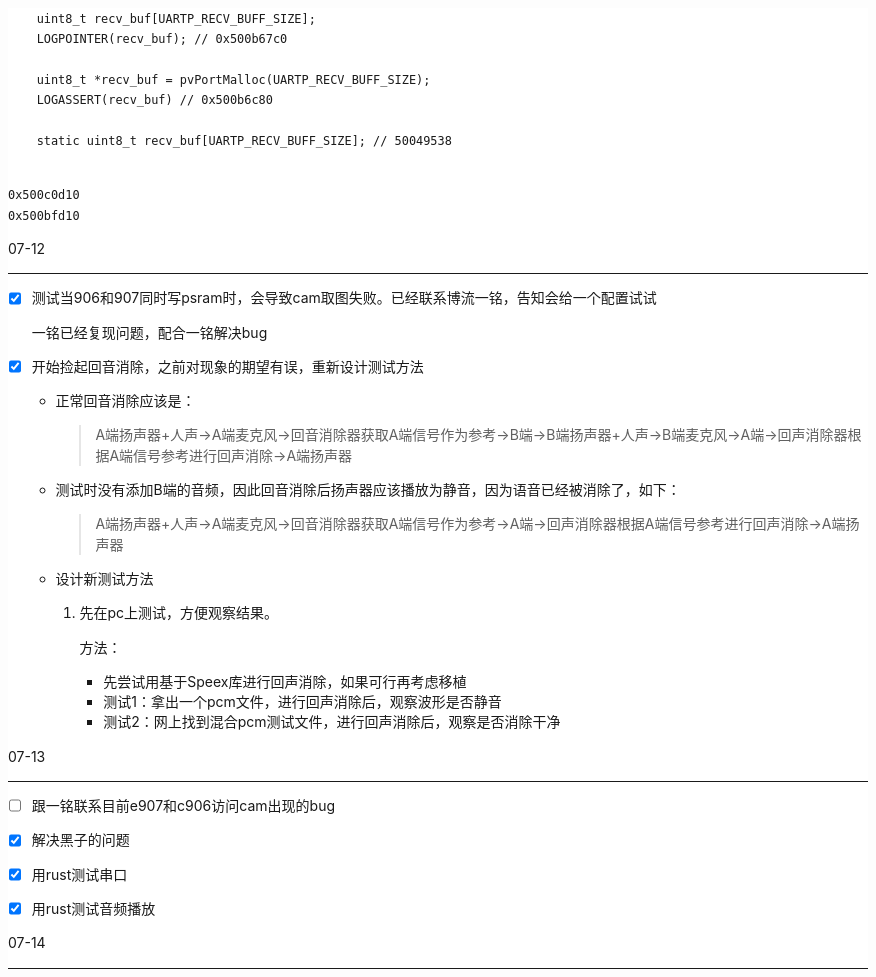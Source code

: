  

```
    uint8_t recv_buf[UARTP_RECV_BUFF_SIZE];
    LOGPOINTER(recv_buf); // 0x500b67c0
    
    uint8_t *recv_buf = pvPortMalloc(UARTP_RECV_BUFF_SIZE);
    LOGASSERT(recv_buf) // 0x500b6c80
    
    static uint8_t recv_buf[UARTP_RECV_BUFF_SIZE]; // 50049538
    
```



```
0x500c0d10
0x500bfd10
```



07-12

---

- [x] 测试当906和907同时写psram时，会导致cam取图失败。已经联系博流一铭，告知会给一个配置试试

    一铭已经复现问题，配合一铭解决bug

- [x] 开始捡起回音消除，之前对现象的期望有误，重新设计测试方法

    - 正常回音消除应该是：

        > A端扬声器+人声->A端麦克风->回音消除器获取A端信号作为参考->B端->B端扬声器+人声->B端麦克风->A端->回声消除器根据A端信号参考进行回声消除->A端扬声器

    - 测试时没有添加B端的音频，因此回音消除后扬声器应该播放为静音，因为语音已经被消除了，如下：

        > A端扬声器+人声->A端麦克风->回音消除器获取A端信号作为参考->A端->回声消除器根据A端信号参考进行回声消除->A端扬声器

    - 设计新测试方法

        1. 先在pc上测试，方便观察结果。

            方法：

            - 先尝试用基于Speex库进行回声消除，如果可行再考虑移植
            - 测试1：拿出一个pcm文件，进行回声消除后，观察波形是否静音
            - 测试2：网上找到混合pcm测试文件，进行回声消除后，观察是否消除干净

            

07-13

---

- [ ] 跟一铭联系目前e907和c906访问cam出现的bug
- [x] 解决黑子的问题
- [x] 用rust测试串口
- [x] 用rust测试音频播放



07-14

---